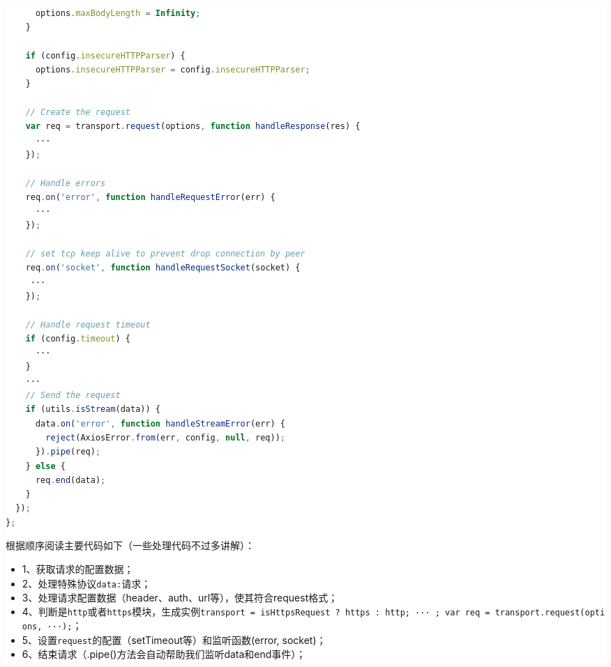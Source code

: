 ```javascript
      options.maxBodyLength = Infinity;
    }

    if (config.insecureHTTPParser) {
      options.insecureHTTPParser = config.insecureHTTPParser;
    }

    // Create the request
    var req = transport.request(options, function handleResponse(res) {
      ···
    });

    // Handle errors
    req.on('error', function handleRequestError(err) {
      ···
    });

    // set tcp keep alive to prevent drop connection by peer
    req.on('socket', function handleRequestSocket(socket) {
     ···
    });

    // Handle request timeout
    if (config.timeout) {
      ···
    }
    ···
    // Send the request
    if (utils.isStream(data)) {
      data.on('error', function handleStreamError(err) {
        reject(AxiosError.from(err, config, null, req));
      }).pipe(req);
    } else {
      req.end(data);
    }
  });
};

```
根据顺序阅读主要代码如下（一些处理代码不过多讲解）：
- 1、获取请求的配置数据；
- 2、处理特殊协议`data:`请求；
- 3、处理请求配置数据（header、auth、url等），使其符合request格式；
- 4、判断是`http`或者`https`模块，生成实例`transport = isHttpsRequest ? https : http; ··· ; var req = transport.request(options, ···);`；
- 5、设置`request`的配置（setTimeout等）和监听函数(error, socket)；
- 6、结束请求（.pipe()方法会自动帮助我们监听data和end事件）；

